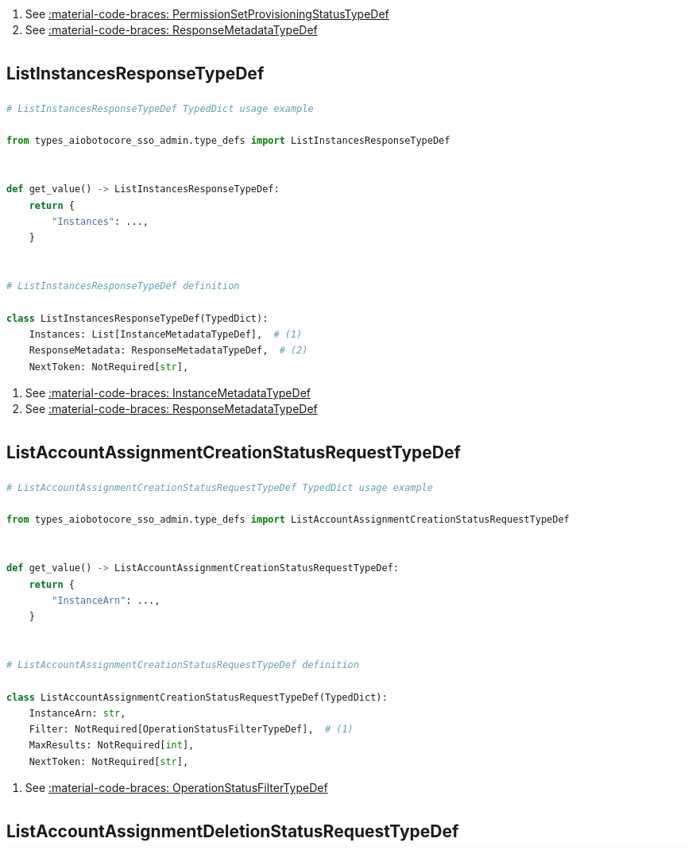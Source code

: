 1. See [:material-code-braces: PermissionSetProvisioningStatusTypeDef](./type_defs.md#permissionsetprovisioningstatustypedef) 
2. See [:material-code-braces: ResponseMetadataTypeDef](./type_defs.md#responsemetadatatypedef) 
## ListInstancesResponseTypeDef

```python
# ListInstancesResponseTypeDef TypedDict usage example

from types_aiobotocore_sso_admin.type_defs import ListInstancesResponseTypeDef


def get_value() -> ListInstancesResponseTypeDef:
    return {
        "Instances": ...,
    }


# ListInstancesResponseTypeDef definition

class ListInstancesResponseTypeDef(TypedDict):
    Instances: List[InstanceMetadataTypeDef],  # (1)
    ResponseMetadata: ResponseMetadataTypeDef,  # (2)
    NextToken: NotRequired[str],
```

1. See [:material-code-braces: InstanceMetadataTypeDef](./type_defs.md#instancemetadatatypedef) 
2. See [:material-code-braces: ResponseMetadataTypeDef](./type_defs.md#responsemetadatatypedef) 
## ListAccountAssignmentCreationStatusRequestTypeDef

```python
# ListAccountAssignmentCreationStatusRequestTypeDef TypedDict usage example

from types_aiobotocore_sso_admin.type_defs import ListAccountAssignmentCreationStatusRequestTypeDef


def get_value() -> ListAccountAssignmentCreationStatusRequestTypeDef:
    return {
        "InstanceArn": ...,
    }


# ListAccountAssignmentCreationStatusRequestTypeDef definition

class ListAccountAssignmentCreationStatusRequestTypeDef(TypedDict):
    InstanceArn: str,
    Filter: NotRequired[OperationStatusFilterTypeDef],  # (1)
    MaxResults: NotRequired[int],
    NextToken: NotRequired[str],
```

1. See [:material-code-braces: OperationStatusFilterTypeDef](./type_defs.md#operationstatusfiltertypedef) 
## ListAccountAssignmentDeletionStatusRequestTypeDef
